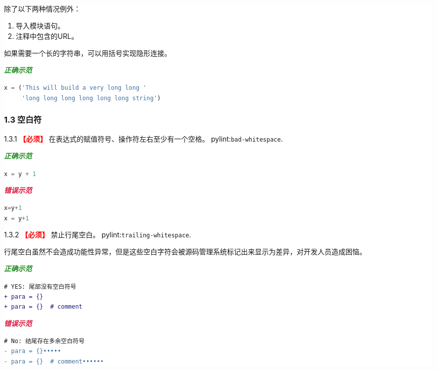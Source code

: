 除了以下两种情况例外：
1. 导入模块语句。
2. 注释中包含的URL。

如果需要一个长的字符串，可以用括号实现隐形连接。



<span class="good_example_span" style="color:#228b22">***正确示范***</span>

```python
x = ('This will build a very long long '
     'long long long long long long string')
```






### 1.3 空白符


1.3.1 <span style="color:red">**【必须】**</span> 在表达式的赋值符号、操作符左右至少有一个空格。 pylint:`bad-whitespace`.




<span class="good_example_span" style="color:#228b22">***正确示范***</span>

```python
x = y + 1
```


<span class="bad_example_span" style="color:#dc143c">***错误示范***</span>

```python
x=y+1
x = y+1
```


1.3.2 <span style="color:red">**【必须】**</span> 禁止行尾空白。 pylint:`trailing-whitespace`.

行尾空白虽然不会造成功能性异常，但是这些空白字符会被源码管理系统标记出来显示为差异，对开发人员造成困恼。



<span class="good_example_span" style="color:#228b22">***正确示范***</span>

```diff
# YES: 尾部没有空白符号
+ para = {}
+ para = {}  # comment
```


<span class="bad_example_span" style="color:#dc143c">***错误示范***</span>

```diff
# No: 结尾存在多余空白符号
- para = {}•••••
- para = {}  # comment••••••
```

